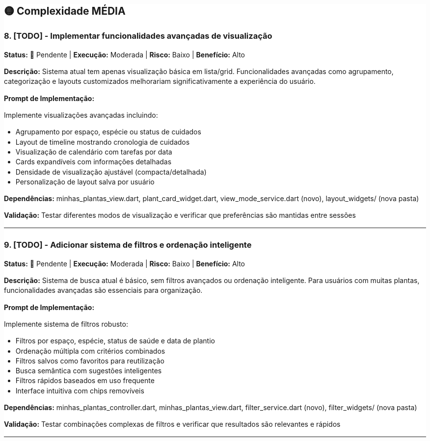 
## 🟡 Complexidade MÉDIA

### 8. [TODO] - Implementar funcionalidades avançadas de visualização

**Status:** 🔴 Pendente | **Execução:** Moderada | **Risco:** Baixo | **Benefício:** Alto

**Descrição:** Sistema atual tem apenas visualização básica em lista/grid.
Funcionalidades avançadas como agrupamento, categorização e layouts customizados
melhorariam significativamente a experiência do usuário.

**Prompt de Implementação:**

Implemente visualizações avançadas incluindo:
- Agrupamento por espaço, espécie ou status de cuidados
- Layout de timeline mostrando cronologia de cuidados
- Visualização de calendário com tarefas por data
- Cards expandíveis com informações detalhadas
- Densidade de visualização ajustável (compacta/detalhada)
- Personalização de layout salva por usuário

**Dependências:** minhas_plantas_view.dart, plant_card_widget.dart,
view_mode_service.dart (novo), layout_widgets/ (nova pasta)

**Validação:** Testar diferentes modos de visualização e verificar que
preferências são mantidas entre sessões

---

### 9. [TODO] - Adicionar sistema de filtros e ordenação inteligente

**Status:** 🔴 Pendente | **Execução:** Moderada | **Risco:** Baixo | **Benefício:** Alto

**Descrição:** Sistema de busca atual é básico, sem filtros avançados ou
ordenação inteligente. Para usuários com muitas plantas, funcionalidades
avançadas são essenciais para organização.

**Prompt de Implementação:**

Implemente sistema de filtros robusto:
- Filtros por espaço, espécie, status de saúde e data de plantio
- Ordenação múltipla com critérios combinados
- Filtros salvos como favoritos para reutilização
- Busca semântica com sugestões inteligentes
- Filtros rápidos baseados em uso frequente
- Interface intuitiva com chips removíveis

**Dependências:** minhas_plantas_controller.dart, minhas_plantas_view.dart,
filter_service.dart (novo), filter_widgets/ (nova pasta)

**Validação:** Testar combinações complexas de filtros e verificar que
resultados são relevantes e rápidos

---
